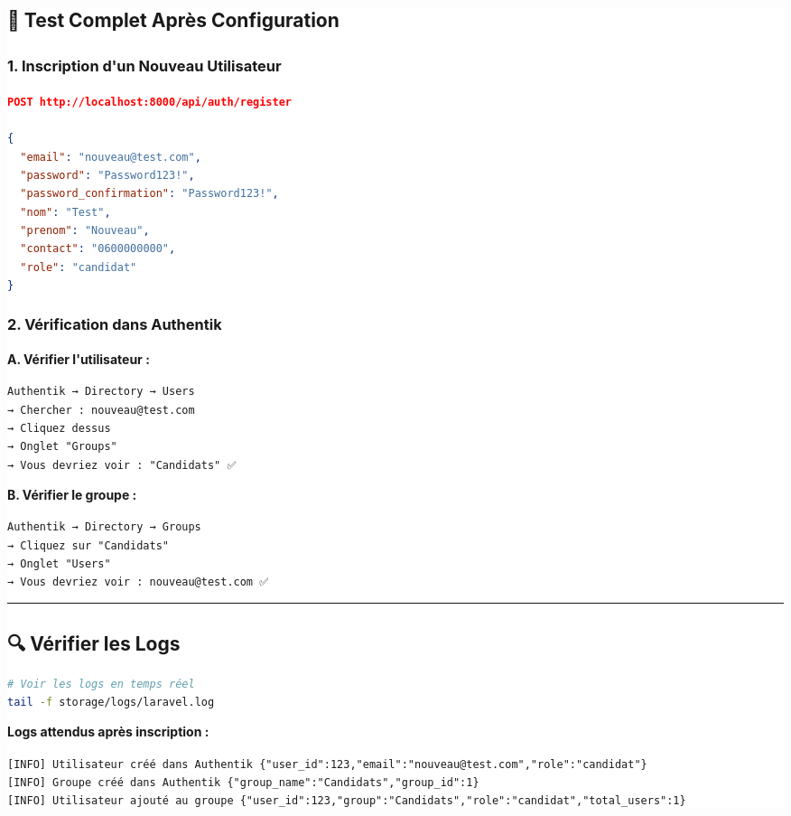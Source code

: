 ## 🧪 Test Complet Après Configuration

### 1. Inscription d'un Nouveau Utilisateur

```json
POST http://localhost:8000/api/auth/register

{
  "email": "nouveau@test.com",
  "password": "Password123!",
  "password_confirmation": "Password123!",
  "nom": "Test",
  "prenom": "Nouveau",
  "contact": "0600000000",
  "role": "candidat"
}
```

### 2. Vérification dans Authentik

**A. Vérifier l'utilisateur :**
```
Authentik → Directory → Users
→ Chercher : nouveau@test.com
→ Cliquez dessus
→ Onglet "Groups"
→ Vous devriez voir : "Candidats" ✅
```

**B. Vérifier le groupe :**
```
Authentik → Directory → Groups
→ Cliquez sur "Candidats"
→ Onglet "Users"
→ Vous devriez voir : nouveau@test.com ✅
```

---

## 🔍 Vérifier les Logs

```bash
# Voir les logs en temps réel
tail -f storage/logs/laravel.log
```

**Logs attendus après inscription :**
```
[INFO] Utilisateur créé dans Authentik {"user_id":123,"email":"nouveau@test.com","role":"candidat"}
[INFO] Groupe créé dans Authentik {"group_name":"Candidats","group_id":1}
[INFO] Utilisateur ajouté au groupe {"user_id":123,"group":"Candidats","role":"candidat","total_users":1}
```
